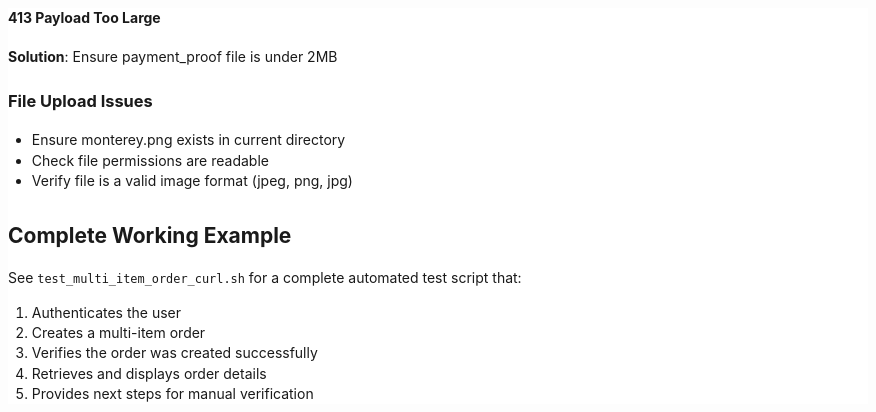 #### 413 Payload Too Large
**Solution**: Ensure payment_proof file is under 2MB

### File Upload Issues
- Ensure monterey.png exists in current directory
- Check file permissions are readable
- Verify file is a valid image format (jpeg, png, jpg)

## Complete Working Example

See `test_multi_item_order_curl.sh` for a complete automated test script that:
1. Authenticates the user
2. Creates a multi-item order
3. Verifies the order was created successfully
4. Retrieves and displays order details
5. Provides next steps for manual verification
